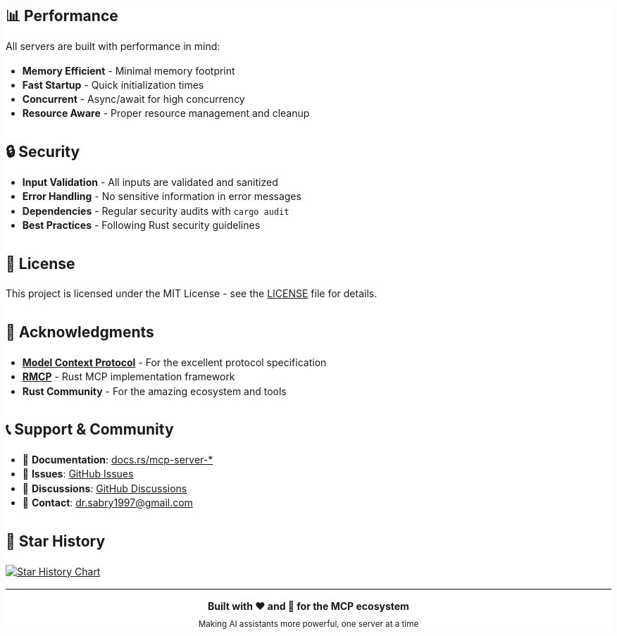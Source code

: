 ## 📊 Performance

All servers are built with performance in mind:

- **Memory Efficient** - Minimal memory footprint
- **Fast Startup** - Quick initialization times
- **Concurrent** - Async/await for high concurrency
- **Resource Aware** - Proper resource management and cleanup

## 🔒 Security

- **Input Validation** - All inputs are validated and sanitized
- **Error Handling** - No sensitive information in error messages
- **Dependencies** - Regular security audits with `cargo audit`
- **Best Practices** - Following Rust security guidelines

## 📄 License

This project is licensed under the MIT License - see the [LICENSE](LICENSE) file for details.

## 🙏 Acknowledgments

- **[Model Context Protocol](https://modelcontextprotocol.io/)** - For the excellent protocol specification
- **[RMCP](https://crates.io/crates/rmcp)** - Rust MCP implementation framework
- **Rust Community** - For the amazing ecosystem and tools

## 📞 Support & Community

- 📖 **Documentation**: [docs.rs/mcp-server-\*](https://docs.rs/)
- 🐛 **Issues**: [GitHub Issues](https://github.com/sabry-awad97/rust-mcp-servers/issues)
- 💬 **Discussions**: [GitHub Discussions](https://github.com/sabry-awad97/rust-mcp-servers/discussions)
- 📧 **Contact**: [dr.sabry1997@gmail.com](mailto:dr.sabry1997@gmail.com)

## 🌟 Star History

[![Star History Chart](https://api.star-history.com/svg?repos=sabry-awad97/rust-mcp-servers&type=Date)](https://star-history.com/#sabry-awad97/rust-mcp-servers&Date)

---

<div align="center">
  <strong>Built with ❤️ and 🦀 for the MCP ecosystem</strong>
  <br>
  <sub>Making AI assistants more powerful, one server at a time</sub>
</div>
